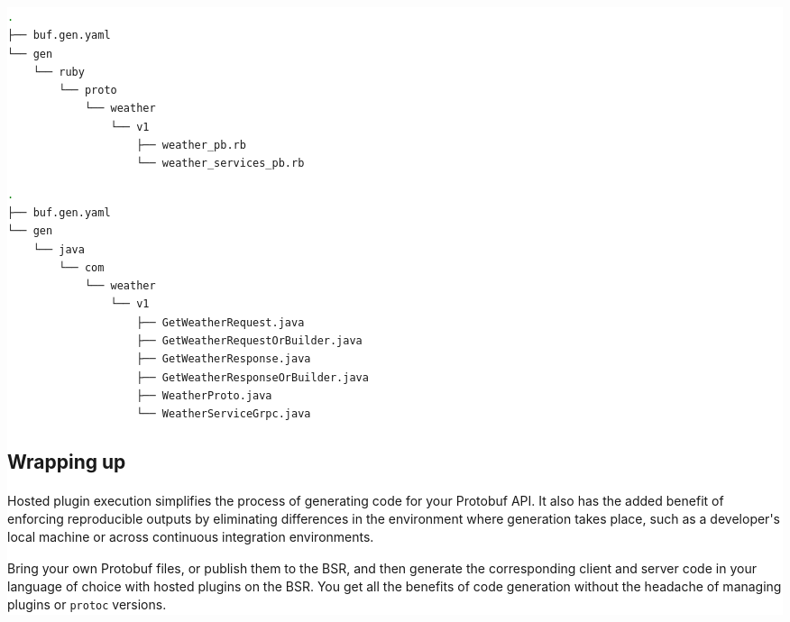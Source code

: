   </TabItem>
  <TabItem value="ruby">

```sh
.
├── buf.gen.yaml
└── gen
    └── ruby
        └── proto
            └── weather
                └── v1
                    ├── weather_pb.rb
                    └── weather_services_pb.rb
```

  </TabItem>
  <TabItem value="java">

```sh
.
├── buf.gen.yaml
└── gen
    └── java
        └── com
            └── weather
                └── v1
                    ├── GetWeatherRequest.java
                    ├── GetWeatherRequestOrBuilder.java
                    ├── GetWeatherResponse.java
                    ├── GetWeatherResponseOrBuilder.java
                    ├── WeatherProto.java
                    └── WeatherServiceGrpc.java
```

  </TabItem>
</Tabs>

## Wrapping up

Hosted plugin execution simplifies the process of generating code for your Protobuf API. It also has the added benefit of enforcing reproducible outputs by eliminating differences in the environment where generation takes place, such as a developer's local machine or across continuous integration environments.

Bring your own Protobuf files, or publish them to the BSR, and then generate the corresponding client and server code in your language of choice with hosted plugins on the BSR. You get all the benefits of code generation without the headache of managing plugins or `protoc` versions.

